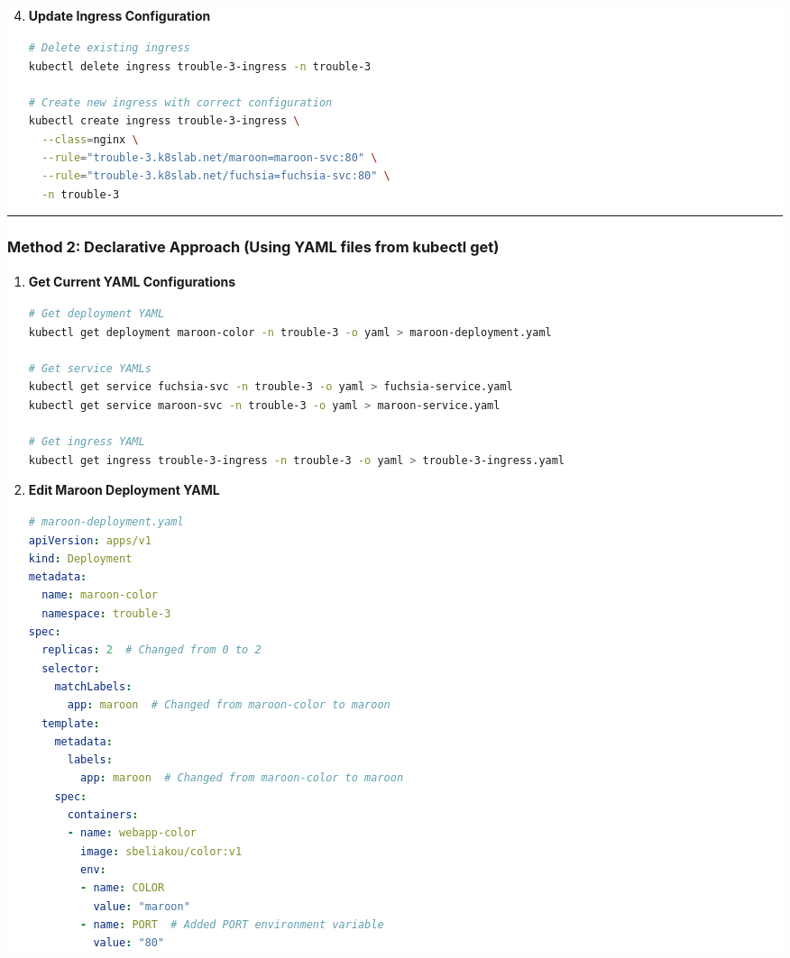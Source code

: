 4. **Update Ingress Configuration**
   ```bash
   # Delete existing ingress
   kubectl delete ingress trouble-3-ingress -n trouble-3
   
   # Create new ingress with correct configuration
   kubectl create ingress trouble-3-ingress \
     --class=nginx \
     --rule="trouble-3.k8slab.net/maroon=maroon-svc:80" \
     --rule="trouble-3.k8slab.net/fuchsia=fuchsia-svc:80" \
     -n trouble-3
   ```

---

### Method 2: Declarative Approach (Using YAML files from kubectl get)

1. **Get Current YAML Configurations**
   ```bash
   # Get deployment YAML
   kubectl get deployment maroon-color -n trouble-3 -o yaml > maroon-deployment.yaml
   
   # Get service YAMLs
   kubectl get service fuchsia-svc -n trouble-3 -o yaml > fuchsia-service.yaml
   kubectl get service maroon-svc -n trouble-3 -o yaml > maroon-service.yaml
   
   # Get ingress YAML
   kubectl get ingress trouble-3-ingress -n trouble-3 -o yaml > trouble-3-ingress.yaml
   ```

2. **Edit Maroon Deployment YAML**
   ```yaml
   # maroon-deployment.yaml
   apiVersion: apps/v1
   kind: Deployment
   metadata:
     name: maroon-color
     namespace: trouble-3
   spec:
     replicas: 2  # Changed from 0 to 2
     selector:
       matchLabels:
         app: maroon  # Changed from maroon-color to maroon
     template:
       metadata:
         labels:
           app: maroon  # Changed from maroon-color to maroon
       spec:
         containers:
         - name: webapp-color
           image: sbeliakou/color:v1
           env:
           - name: COLOR
             value: "maroon"
           - name: PORT  # Added PORT environment variable
             value: "80"
   ```
